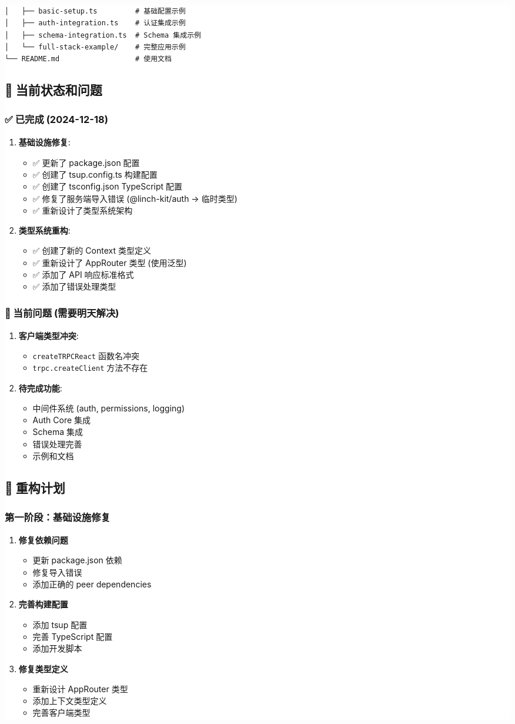 ```
│   ├── basic-setup.ts         # 基础配置示例
│   ├── auth-integration.ts    # 认证集成示例
│   ├── schema-integration.ts  # Schema 集成示例
│   └── full-stack-example/    # 完整应用示例
└── README.md                  # 使用文档
```

## 🔧 当前状态和问题

### ✅ 已完成 (2024-12-18)
1. **基础设施修复**:
   - ✅ 更新了 package.json 配置
   - ✅ 创建了 tsup.config.ts 构建配置
   - ✅ 创建了 tsconfig.json TypeScript 配置
   - ✅ 修复了服务端导入错误 (@linch-kit/auth → 临时类型)
   - ✅ 重新设计了类型系统架构

2. **类型系统重构**:
   - ✅ 创建了新的 Context 类型定义
   - ✅ 重新设计了 AppRouter 类型 (使用泛型)
   - ✅ 添加了 API 响应标准格式
   - ✅ 添加了错误处理类型

### 🚨 当前问题 (需要明天解决)
1. **客户端类型冲突**:
   - `createTRPCReact` 函数名冲突
   - `trpc.createClient` 方法不存在

2. **待完成功能**:
   - 中间件系统 (auth, permissions, logging)
   - Auth Core 集成
   - Schema 集成
   - 错误处理完善
   - 示例和文档

## 🎯 重构计划

### 第一阶段：基础设施修复
1. **修复依赖问题**
   - 更新 package.json 依赖
   - 修复导入错误
   - 添加正确的 peer dependencies

2. **完善构建配置**
   - 添加 tsup 配置
   - 完善 TypeScript 配置
   - 添加开发脚本

3. **修复类型定义**
   - 重新设计 AppRouter 类型
   - 添加上下文类型定义
   - 完善客户端类型

